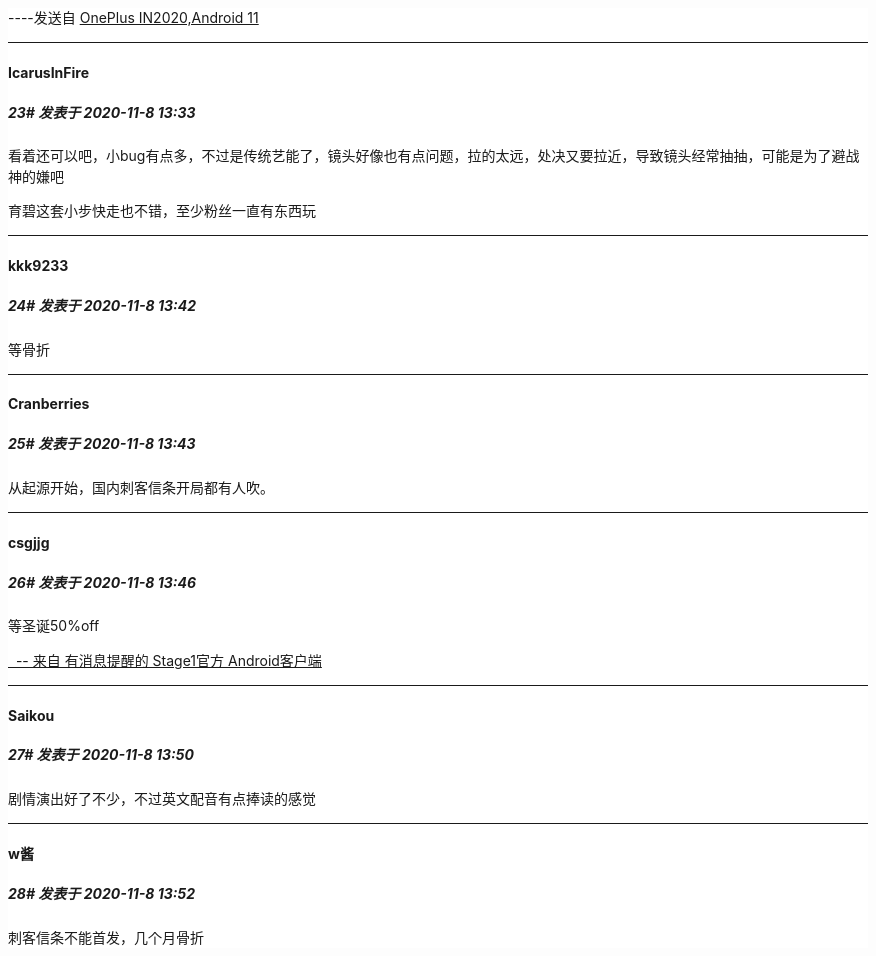 
----发送自 [OnePlus IN2020,Android 11](http://stage1.5j4m.com/?1.36)


-----

####  IcarusInFire  
##### 23#       发表于 2020-11-8 13:33


看着还可以吧，小bug有点多，不过是传统艺能了，镜头好像也有点问题，拉的太远，处决又要拉近，导致镜头经常抽抽，可能是为了避战神的嫌吧

育碧这套小步快走也不错，至少粉丝一直有东西玩


-----

####  kkk9233  
##### 24#       发表于 2020-11-8 13:42


等骨折


-----

####  Cranberries  
##### 25#       发表于 2020-11-8 13:43


从起源开始，国内刺客信条开局都有人吹。


-----

####  csgjjg  
##### 26#       发表于 2020-11-8 13:46


等圣诞50%off

[  -- 来自 有消息提醒的 Stage1官方 Android客户端](https://www.coolapk.com/apk/140634)


-----

####  Saikou  
##### 27#       发表于 2020-11-8 13:50


剧情演出好了不少，不过英文配音有点捧读的感觉


-----

####  w酱  
##### 28#       发表于 2020-11-8 13:52


刺客信条不能首发，几个月骨折
